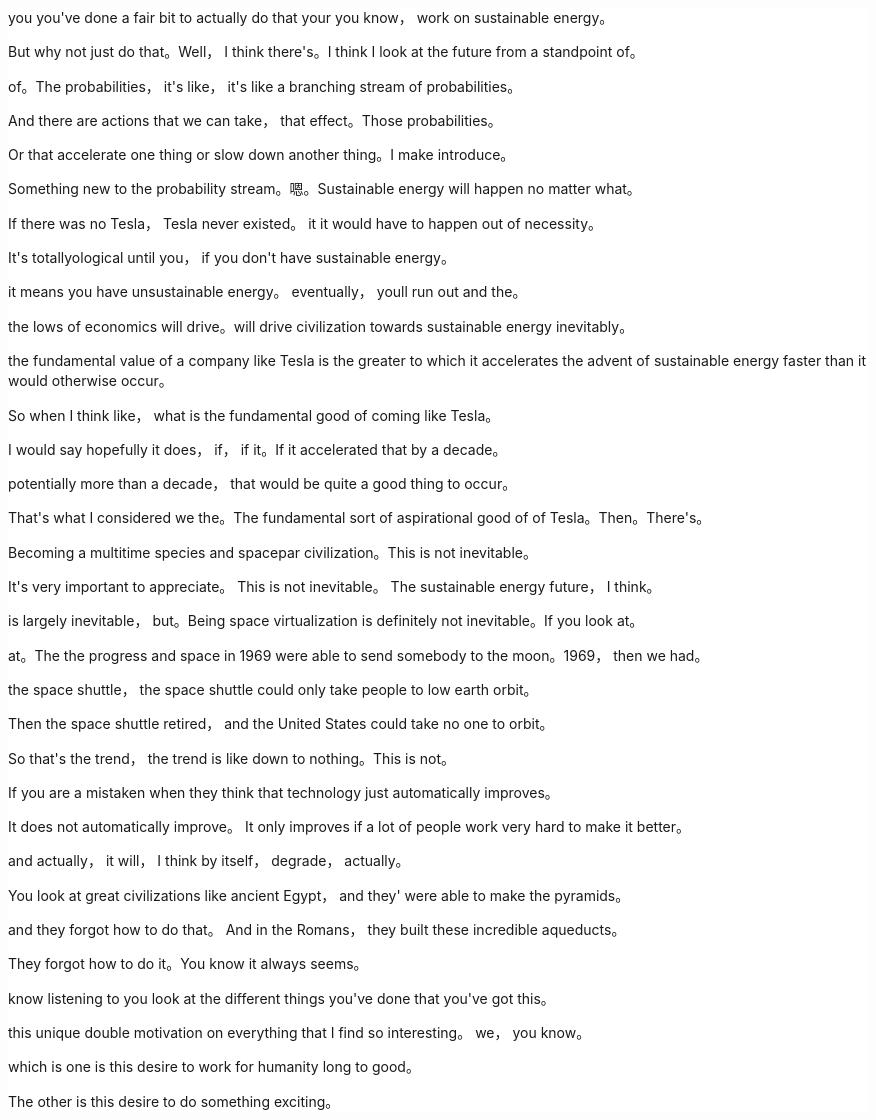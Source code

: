  you you've done a fair bit to actually do that your you know， work on sustainable energy。

 But why not just do that。Well， I think there's。I think I look at the future from a standpoint of。

 of。The probabilities， it's like， it's like a branching stream of probabilities。

And there are actions that we can take， that effect。Those probabilities。

Or that accelerate one thing or slow down another thing。I make introduce。

Something new to the probability stream。嗯。Sustainable energy will happen no matter what。

 If there was no Tesla， Tesla never existed。 it it would have to happen out of necessity。

 It's totallyological until you， if you don't have sustainable energy。

 it means you have unsustainable energy。 eventually， youll run out and the。

 the lows of economics will drive。will drive civilization towards sustainable energy inevitably。

 the fundamental value of a company like Tesla is the greater to which it accelerates the advent of sustainable energy faster than it would otherwise occur。

So when I think like， what is the fundamental good of coming like Tesla。

I would say hopefully it does， if， if it。If it accelerated that by a decade。

 potentially more than a decade， that would be quite a good thing to occur。

 That's what I considered we the。The fundamental sort of aspirational good of of Tesla。Then。There's。

Becoming a multitime species and spacepar civilization。This is not inevitable。

 It's very important to appreciate。 This is not inevitable。 The sustainable energy future， I think。

 is largely inevitable， but。Being space virtualization is definitely not inevitable。If you look at。

 at。The the progress and space in 1969 were able to send somebody to the moon。1969， then we had。

the space shuttle， the space shuttle could only take people to low earth orbit。

 Then the space shuttle retired， and the United States could take no one to orbit。

So that's the trend， the trend is like down to nothing。This is not。

If you are a mistaken when they think that technology just automatically improves。

 It does not automatically improve。 It only improves if a lot of people work very hard to make it better。

 and actually， it will， I think by itself， degrade， actually。

You look at great civilizations like ancient Egypt， and they' were able to make the pyramids。

 and they forgot how to do that。 And in the Romans， they built these incredible aqueducts。

 They forgot how to do it。You know it always seems。

 know listening to you look at the different things you've done that you've got this。

 this unique double motivation on everything that I find so interesting。 we， you know。

 which is one is this desire to work for humanity long to good。

 The other is this desire to do something exciting。
